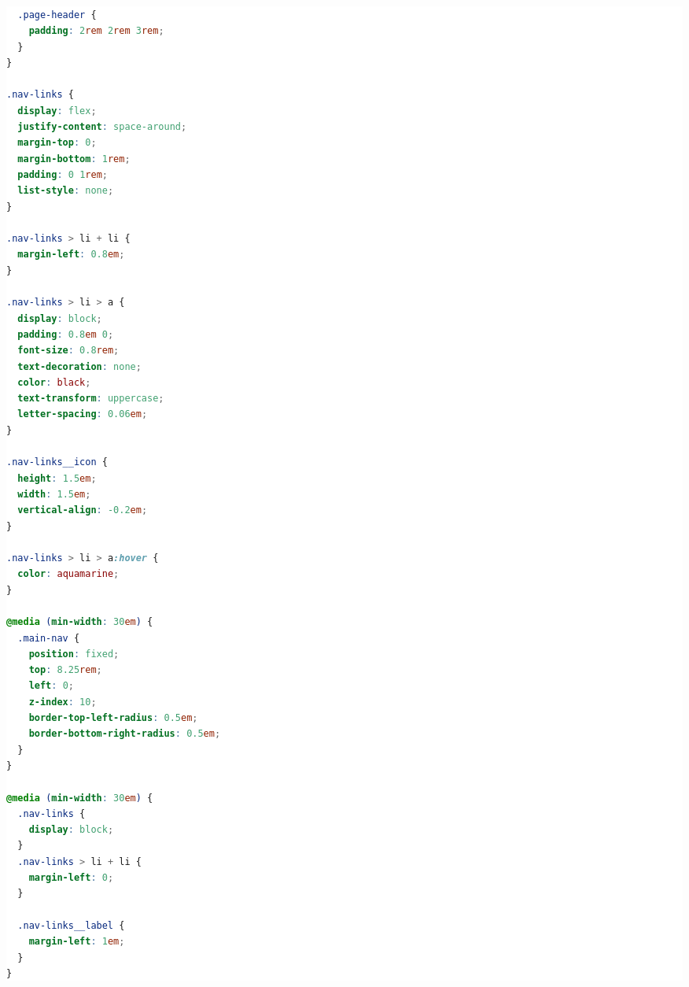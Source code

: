 ```css
  .page-header {
    padding: 2rem 2rem 3rem;
  }
}

.nav-links {
  display: flex;
  justify-content: space-around;
  margin-top: 0;
  margin-bottom: 1rem;
  padding: 0 1rem;
  list-style: none;
}

.nav-links > li + li {
  margin-left: 0.8em;
}

.nav-links > li > a {
  display: block;
  padding: 0.8em 0;
  font-size: 0.8rem;
  text-decoration: none;
  color: black;
  text-transform: uppercase;
  letter-spacing: 0.06em;
}

.nav-links__icon {
  height: 1.5em;
  width: 1.5em;
  vertical-align: -0.2em;
}

.nav-links > li > a:hover {
  color: aquamarine;
}

@media (min-width: 30em) {
  .main-nav {
    position: fixed;
    top: 8.25rem;
    left: 0;
    z-index: 10;
    border-top-left-radius: 0.5em;
    border-bottom-right-radius: 0.5em;
  }
}

@media (min-width: 30em) {
  .nav-links {
    display: block;
  }
  .nav-links > li + li {
    margin-left: 0;
  }

  .nav-links__label {
    margin-left: 1em;
  }
}

```